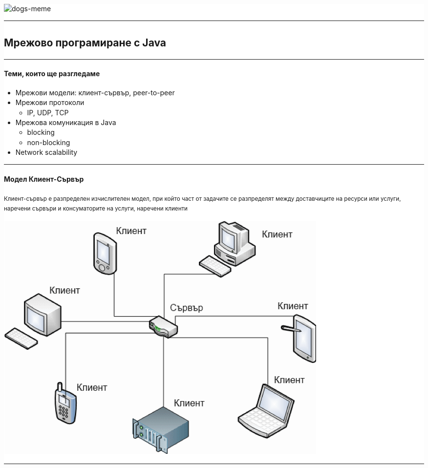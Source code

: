 
![dogs-meme](https://cdn-images-1.medium.com/max/1600/0*9LJYn6Tlc8q3qA3U.png)

---

## Мрежово програмиране с Java

---

#### Теми, които ще разгледаме

- Мрежови модели: клиент-сървър, peer-to-peer
- Мрежови протоколи
   - IP, UDP, TCP
- Мрежова комуникация в Java
    - blocking
    - non-blocking
- Network scalability

---

#### Модел Клиент-Сървър

<small>Клиент-сървър е разпределен изчислителен модел, при който част от задачите се разпределят между доставчиците на ресурси или услуги, наречени сървъри и консуматорите на услуги, наречени клиенти</small>

![Client-Server](images/11.4-client-server.png)

---